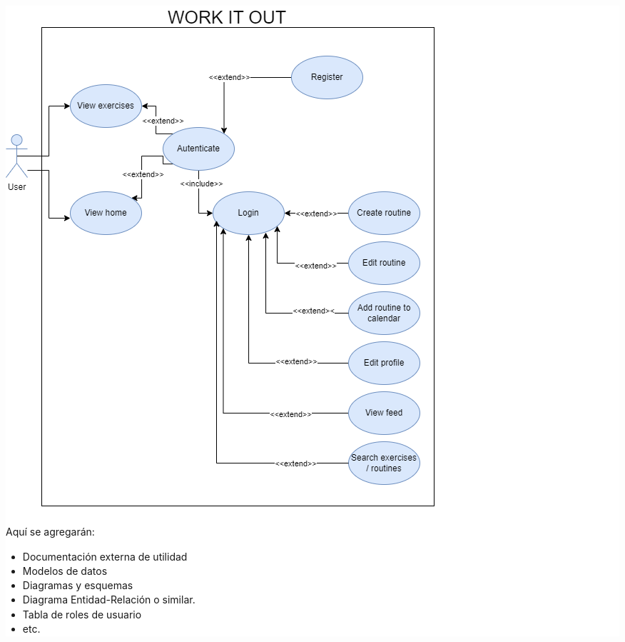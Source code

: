 <img src="img/Diagrams/Use-Case-Diagram.png"></img>
- 
Aquí se agregarán:
- Documentación externa de utilidad
- Modelos de datos
- Diagramas y esquemas
- Diagrama Entidad-Relación o similar.
- Tabla de roles de usuario
- etc.

